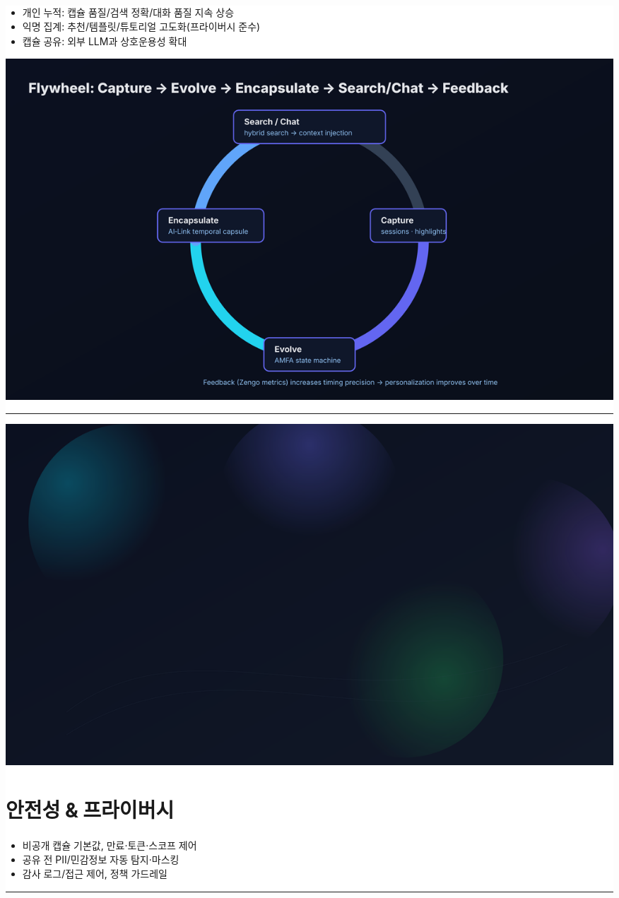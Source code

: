 - 개인 누적: 캡슐 품질/검색 정확/대화 품질 지속 상승
- 익명 집계: 추천/템플릿/튜토리얼 고도화(프라이버시 준수)
- 캡슐 공유: 외부 LLM과 상호운용성 확대

![center w:1200](./assets/flywheel_effect.svg)

---

![bg](./assets/bg_amfa.svg)
# 안전성 & 프라이버시
- 비공개 캡슐 기본값, 만료·토큰·스코프 제어
- 공유 전 PII/민감정보 자동 탐지·마스킹
- 감사 로그/접근 제어, 정책 가드레일

---